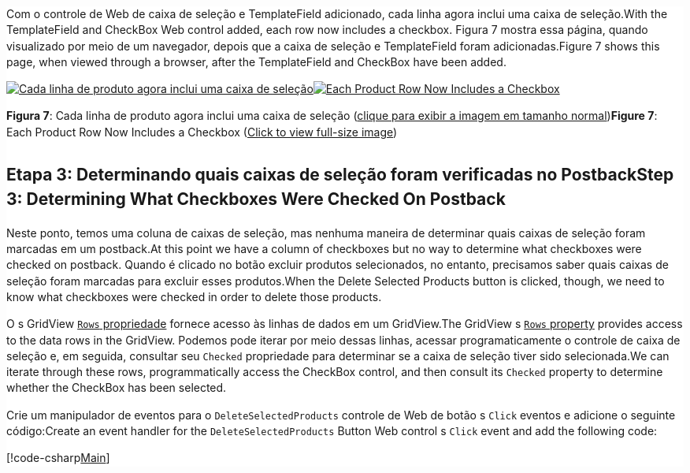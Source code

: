<span data-ttu-id="8c6c9-156">Com o controle de Web de caixa de seleção e TemplateField adicionado, cada linha agora inclui uma caixa de seleção.</span><span class="sxs-lookup"><span data-stu-id="8c6c9-156">With the TemplateField and CheckBox Web control added, each row now includes a checkbox.</span></span> <span data-ttu-id="8c6c9-157">Figura 7 mostra essa página, quando visualizado por meio de um navegador, depois que a caixa de seleção e TemplateField foram adicionadas.</span><span class="sxs-lookup"><span data-stu-id="8c6c9-157">Figure 7 shows this page, when viewed through a browser, after the TemplateField and CheckBox have been added.</span></span>

<span data-ttu-id="8c6c9-158">[![Cada linha de produto agora inclui uma caixa de seleção](adding-a-gridview-column-of-checkboxes-cs/_static/image7.gif)](adding-a-gridview-column-of-checkboxes-cs/_static/image13.png)</span><span class="sxs-lookup"><span data-stu-id="8c6c9-158">[![Each Product Row Now Includes a Checkbox](adding-a-gridview-column-of-checkboxes-cs/_static/image7.gif)](adding-a-gridview-column-of-checkboxes-cs/_static/image13.png)</span></span>

<span data-ttu-id="8c6c9-159">**Figura 7**: Cada linha de produto agora inclui uma caixa de seleção ([clique para exibir a imagem em tamanho normal](adding-a-gridview-column-of-checkboxes-cs/_static/image14.png))</span><span class="sxs-lookup"><span data-stu-id="8c6c9-159">**Figure 7**: Each Product Row Now Includes a Checkbox ([Click to view full-size image](adding-a-gridview-column-of-checkboxes-cs/_static/image14.png))</span></span>

## <a name="step-3-determining-what-checkboxes-were-checked-on-postback"></a><span data-ttu-id="8c6c9-160">Etapa 3: Determinando quais caixas de seleção foram verificadas no Postback</span><span class="sxs-lookup"><span data-stu-id="8c6c9-160">Step 3: Determining What Checkboxes Were Checked On Postback</span></span>

<span data-ttu-id="8c6c9-161">Neste ponto, temos uma coluna de caixas de seleção, mas nenhuma maneira de determinar quais caixas de seleção foram marcadas em um postback.</span><span class="sxs-lookup"><span data-stu-id="8c6c9-161">At this point we have a column of checkboxes but no way to determine what checkboxes were checked on postback.</span></span> <span data-ttu-id="8c6c9-162">Quando é clicado no botão excluir produtos selecionados, no entanto, precisamos saber quais caixas de seleção foram marcadas para excluir esses produtos.</span><span class="sxs-lookup"><span data-stu-id="8c6c9-162">When the Delete Selected Products button is clicked, though, we need to know what checkboxes were checked in order to delete those products.</span></span>

<span data-ttu-id="8c6c9-163">O s GridView [ `Rows` propriedade](https://msdn.microsoft.com/library/system.web.ui.webcontrols.gridview.rows.aspx) fornece acesso às linhas de dados em um GridView.</span><span class="sxs-lookup"><span data-stu-id="8c6c9-163">The GridView s [`Rows` property](https://msdn.microsoft.com/library/system.web.ui.webcontrols.gridview.rows.aspx) provides access to the data rows in the GridView.</span></span> <span data-ttu-id="8c6c9-164">Podemos pode iterar por meio dessas linhas, acessar programaticamente o controle de caixa de seleção e, em seguida, consultar seu `Checked` propriedade para determinar se a caixa de seleção tiver sido selecionada.</span><span class="sxs-lookup"><span data-stu-id="8c6c9-164">We can iterate through these rows, programmatically access the CheckBox control, and then consult its `Checked` property to determine whether the CheckBox has been selected.</span></span>

<span data-ttu-id="8c6c9-165">Crie um manipulador de eventos para o `DeleteSelectedProducts` controle de Web de botão s `Click` eventos e adicione o seguinte código:</span><span class="sxs-lookup"><span data-stu-id="8c6c9-165">Create an event handler for the `DeleteSelectedProducts` Button Web control s `Click` event and add the following code:</span></span>

[!code-csharp[Main](adding-a-gridview-column-of-checkboxes-cs/samples/sample2.cs)]
